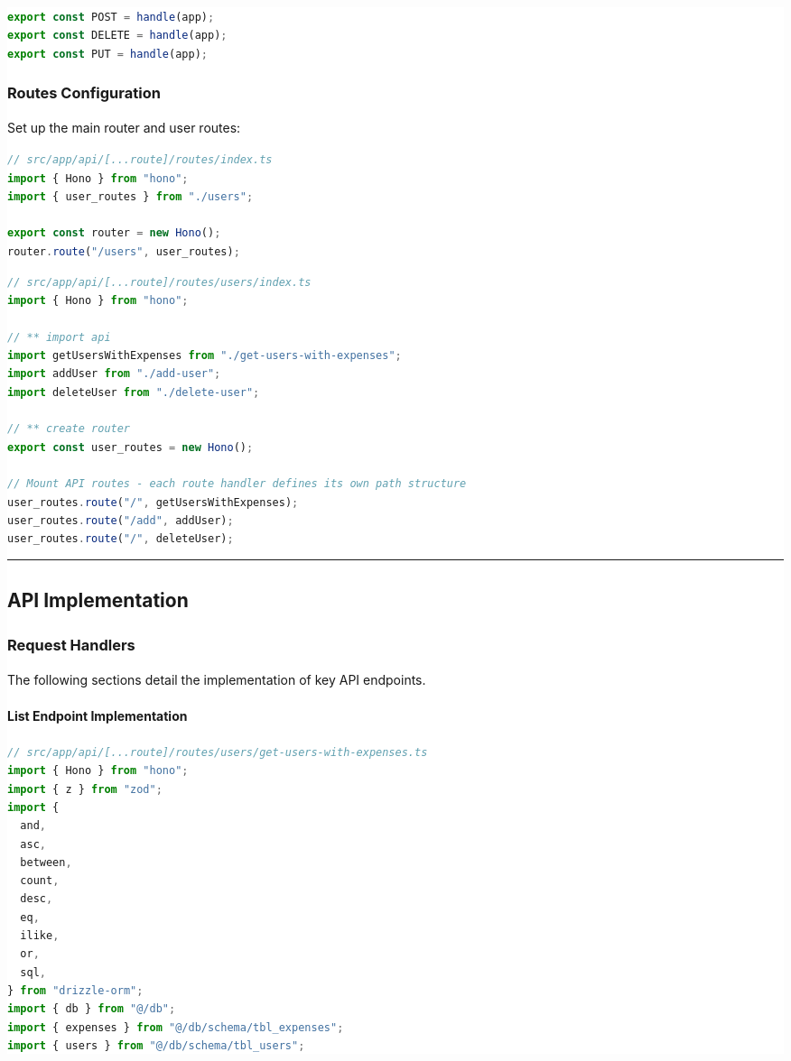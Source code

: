 ```typescript
export const POST = handle(app);
export const DELETE = handle(app);
export const PUT = handle(app);
```

### Routes Configuration

Set up the main router and user routes:

```typescript
// src/app/api/[...route]/routes/index.ts
import { Hono } from "hono";
import { user_routes } from "./users";

export const router = new Hono();
router.route("/users", user_routes);
```

```typescript
// src/app/api/[...route]/routes/users/index.ts
import { Hono } from "hono";

// ** import api
import getUsersWithExpenses from "./get-users-with-expenses";
import addUser from "./add-user";
import deleteUser from "./delete-user";

// ** create router
export const user_routes = new Hono();

// Mount API routes - each route handler defines its own path structure
user_routes.route("/", getUsersWithExpenses);
user_routes.route("/add", addUser);
user_routes.route("/", deleteUser);
```

---

## API Implementation

### Request Handlers

The following sections detail the implementation of key API endpoints.

#### List Endpoint Implementation

```typescript
// src/app/api/[...route]/routes/users/get-users-with-expenses.ts
import { Hono } from "hono";
import { z } from "zod";
import {
  and,
  asc,
  between,
  count,
  desc,
  eq,
  ilike,
  or,
  sql,
} from "drizzle-orm";
import { db } from "@/db";
import { expenses } from "@/db/schema/tbl_expenses";
import { users } from "@/db/schema/tbl_users";

```